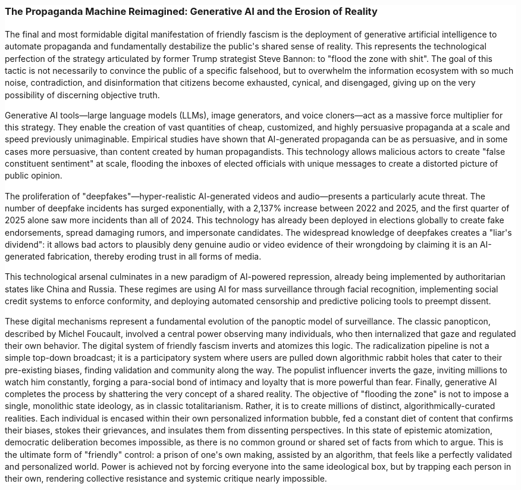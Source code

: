### The Propaganda Machine Reimagined: Generative AI and the Erosion of Reality
The final and most formidable digital manifestation of friendly fascism is the deployment of generative artificial intelligence to automate propaganda and fundamentally destabilize the public's shared sense of reality. This represents the technological perfection of the strategy articulated by former Trump strategist Steve Bannon: to "flood the zone with shit". The goal of this tactic is not necessarily to convince the public of a specific falsehood, but to overwhelm the information ecosystem with so much noise, contradiction, and disinformation that citizens become exhausted, cynical, and disengaged, giving up on the very possibility of discerning objective truth.

Generative AI tools—large language models (LLMs), image generators, and voice cloners—act as a massive force multiplier for this strategy. They enable the creation of vast quantities of cheap, customized, and highly persuasive propaganda at a scale and speed previously unimaginable. Empirical studies have shown that AI-generated propaganda can be as persuasive, and in some cases more persuasive, than content created by human propagandists. This technology allows malicious actors to create "false constituent sentiment" at scale, flooding the inboxes of elected officials with unique messages to create a distorted picture of public opinion.

The proliferation of "deepfakes"—hyper-realistic AI-generated videos and audio—presents a particularly acute threat. The number of deepfake incidents has surged exponentially, with a 2,137% increase between 2022 and 2025, and the first quarter of 2025 alone saw more incidents than all of 2024. This technology has already been deployed in elections globally to create fake endorsements, spread damaging rumors, and impersonate candidates. The widespread knowledge of deepfakes creates a "liar's dividend": it allows bad actors to plausibly deny genuine audio or video evidence of their wrongdoing by claiming it is an AI-generated fabrication, thereby eroding trust in all forms of media.

This technological arsenal culminates in a new paradigm of AI-powered repression, already being implemented by authoritarian states like China and Russia. These regimes are using AI for mass surveillance through facial recognition, implementing social credit systems to enforce conformity, and deploying automated censorship and predictive policing tools to preempt dissent.

These digital mechanisms represent a fundamental evolution of the panoptic model of surveillance. The classic panopticon, described by Michel Foucault, involved a central power observing many individuals, who then internalized that gaze and regulated their own behavior. The digital system of friendly fascism inverts and atomizes this logic.
The radicalization pipeline is not a simple top-down broadcast; it is a participatory system where users are pulled down algorithmic rabbit holes that cater to their pre-existing biases, finding validation and community along the way.
The populist influencer inverts the gaze, inviting millions to watch him constantly, forging a para-social bond of intimacy and loyalty that is more powerful than fear. Finally, generative AI completes the process by shattering the very concept of a shared reality.
The objective of "flooding the zone" is not to impose a single, monolithic state ideology, as in classic totalitarianism. Rather, it is to create millions of distinct, algorithmically-curated realities.
Each individual is encased within their own personalized information bubble, fed a constant diet of content that confirms their biases, stokes their grievances, and insulates them from dissenting perspectives.
In this state of epistemic atomization, democratic deliberation becomes impossible, as there is no common ground or shared set of facts from which to argue.
This is the ultimate form of "friendly" control: a prison of one's own making, assisted by an algorithm, that feels like a perfectly validated and personalized world.
Power is achieved not by forcing everyone into the same ideological box, but by trapping each person in their own, rendering collective resistance and systemic critique nearly impossible.
